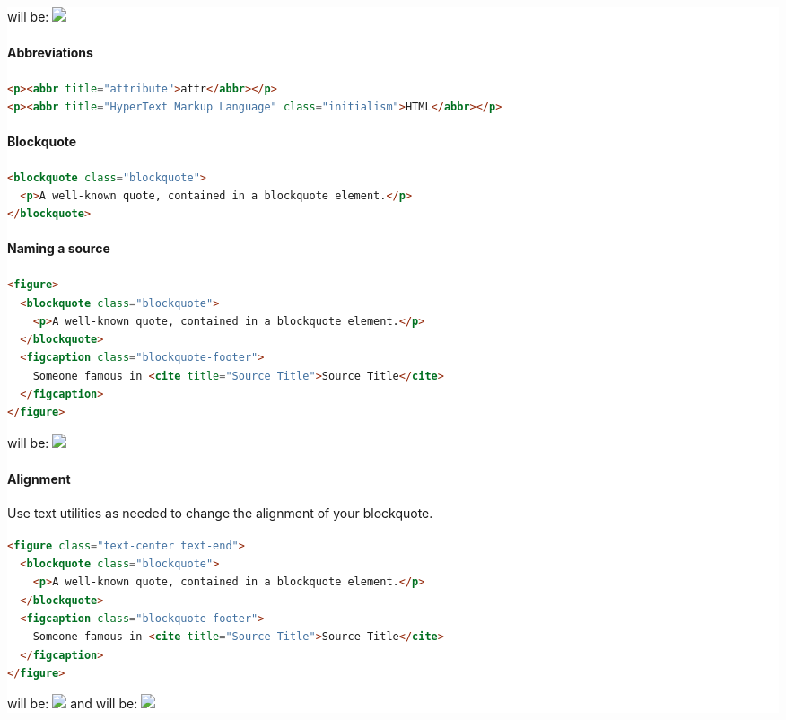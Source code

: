 will be:
![](/images/13.PNG)

#### Abbreviations

```html
<p><abbr title="attribute">attr</abbr></p>
<p><abbr title="HyperText Markup Language" class="initialism">HTML</abbr></p>
```

#### Blockquote

```html
<blockquote class="blockquote">
  <p>A well-known quote, contained in a blockquote element.</p>
</blockquote>
```

#### Naming a source

```html
<figure>
  <blockquote class="blockquote">
    <p>A well-known quote, contained in a blockquote element.</p>
  </blockquote>
  <figcaption class="blockquote-footer">
    Someone famous in <cite title="Source Title">Source Title</cite>
  </figcaption>
</figure>
```

will be:
![](/images/14.PNG)

#### Alignment

Use text utilities as needed to change the alignment of your blockquote.

```html
<figure class="text-center text-end">
  <blockquote class="blockquote">
    <p>A well-known quote, contained in a blockquote element.</p>
  </blockquote>
  <figcaption class="blockquote-footer">
    Someone famous in <cite title="Source Title">Source Title</cite>
  </figcaption>
</figure>
```

will be:
![](/images/15.PNG)
and will be:
![](/images/16.PNG)
